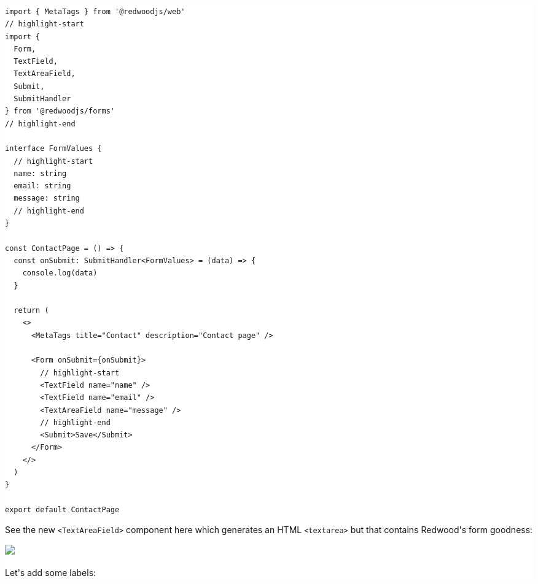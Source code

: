 ```tsx title="web/src/pages/ContactPage/ContactPage.tsx"
import { MetaTags } from '@redwoodjs/web'
// highlight-start
import {
  Form,
  TextField,
  TextAreaField,
  Submit,
  SubmitHandler
} from '@redwoodjs/forms'
// highlight-end

interface FormValues {
  // highlight-start
  name: string
  email: string
  message: string
  // highlight-end
}

const ContactPage = () => {
  const onSubmit: SubmitHandler<FormValues> = (data) => {
    console.log(data)
  }

  return (
    <>
      <MetaTags title="Contact" description="Contact page" />

      <Form onSubmit={onSubmit}>
        // highlight-start
        <TextField name="name" />
        <TextField name="email" />
        <TextAreaField name="message" />
        // highlight-end
        <Submit>Save</Submit>
      </Form>
    </>
  )
}

export default ContactPage
```

</TabItem>
</Tabs>

See the new `<TextAreaField>` component here which generates an HTML `<textarea>` but that contains Redwood's form goodness:

<img src="https://user-images.githubusercontent.com/300/146103219-c8dc958d-ea2b-4bea-8cb8-62dcd0be6783.png" />

Let's add some labels:
